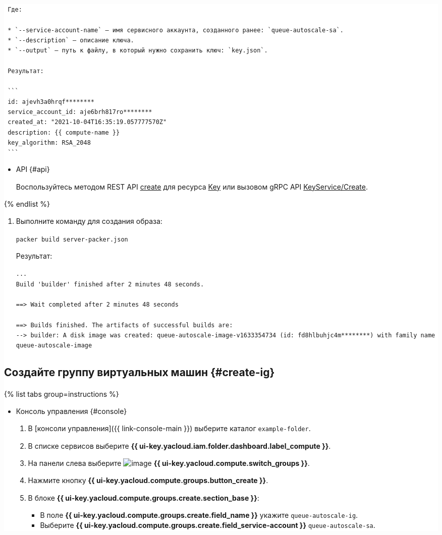      Где:

     * `--service-account-name` — имя сервисного аккаунта, созданного ранее: `queue-autoscale-sa`.
     * `--description` — описание ключа.
     * `--output` — путь к файлу, в который нужно сохранить ключ: `key.json`.
  
     Результат:
       
     ```
     id: ajevh3a0hrqf********
     service_account_id: aje6brh817ro********
     created_at: "2021-10-04T16:35:19.057777570Z"
     description: {{ compute-name }}
     key_algorithm: RSA_2048
     ```
     
   - API {#api}

     Воспользуйтесь методом REST API [create](../../iam/api-ref/Key/create.md) для ресурса [Key](../../iam/api-ref/Key/index.md) или вызовом gRPC API [KeyService/Create](../../iam/api-ref/grpc/key_service.md#Create).

   {% endlist %}
     
1. Выполните команду для создания образа:

   ```bash
   packer build server-packer.json
   ```
   
   Результат:
   
   ```
   ...
   Build 'builder' finished after 2 minutes 48 seconds.
   
   ==> Wait completed after 2 minutes 48 seconds
   
   ==> Builds finished. The artifacts of successful builds are:
   --> builder: A disk image was created: queue-autoscale-image-v1633354734 (id: fd8hlbuhjc4m********) with family name queue-autoscale-image
   ```

## Создайте группу виртуальных машин {#create-ig}

{% list tabs group=instructions %}

- Консоль управления {#console}

  1. В [консоли управления]({{ link-console-main }}) выберите каталог `example-folder`.
  1. В списке сервисов выберите **{{ ui-key.yacloud.iam.folder.dashboard.label_compute }}**.
  1. На панели слева выберите ![image](../../_assets/console-icons/layers-3-diagonal.svg) **{{ ui-key.yacloud.compute.switch_groups }}**.
  1. Нажмите кнопку **{{ ui-key.yacloud.compute.groups.button_create }}**.
  1. В блоке **{{ ui-key.yacloud.compute.groups.create.section_base }}**:
  
     * В поле **{{ ui-key.yacloud.compute.groups.create.field_name }}** укажите `queue-autoscale-ig`.
     * Выберите **{{ ui-key.yacloud.compute.groups.create.field_service-account }}** `queue-autoscale-sa`.
     